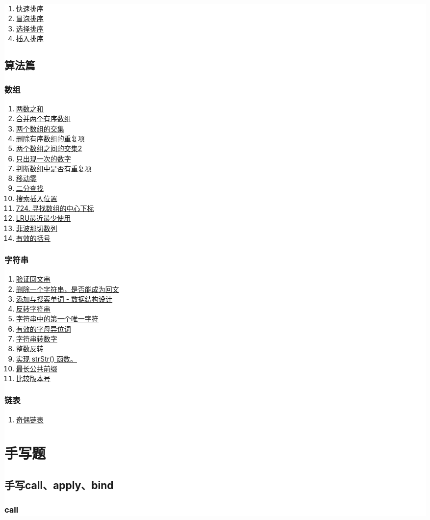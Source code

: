 1. [快速排序](https://github.com/qianlongo/fe-handwriting/blob/master/17.quick-sort.js)
2. [冒泡排序](https://github.com/qianlongo/fe-handwriting/blob/master/18.bubble-sort.js)
3. [选择排序](https://github.com/qianlongo/fe-handwriting/blob/master/19.select-sort.js)
4. [插入排序](https://github.com/qianlongo/fe-handwriting/blob/master/20.insert-sort.js)

## 算法篇

### 数组

1. [两数之和](https://github.com/qianlongo/fe-handwriting/blob/master/21.two-sum.js)
2. [合并两个有序数组](https://github.com/qianlongo/fe-handwriting/blob/master/22.merge-sorted-array.js)
3. [两个数组的交集](https://github.com/qianlongo/fe-handwriting/blob/master/23.intersection.js)
4. [删除有序数组的重复项](https://github.com/qianlongo/fe-handwriting/blob/master/28.remove-duplicates.js)
5. [两个数组之间的交集2](https://github.com/qianlongo/fe-handwriting/blob/master/29.intersect2.js)
6. [只出现一次的数字](https://github.com/qianlongo/fe-handwriting/blob/master/30.singleNumber.js)
7. [判断数组中是否有重复项](https://github.com/qianlongo/fe-handwriting/blob/master/31.contains-duplicate.js)
8. [移动零](https://github.com/qianlongo/fe-handwriting/blob/master/32.move-zeroes.js)
9. [二分查找](https://github.com/qianlongo/fe-handwriting/blob/master/41.hafl-search.js)
10. [搜索插入位置](https://github.com/qianlongo/fe-handwriting/blob/master/42.search-insert.js)
11. [724. 寻找数组的中心下标](https://github.com/qianlongo/fe-handwriting/blob/master/43.pivot-index.js)
12. [LRU最近最少使用](https://github.com/qianlongo/fe-handwriting/blob/master/48.LRU2.js)
13. [菲波那切数列](https://github.com/qianlongo/fe-handwriting/blob/master/62.fib.js)
14. [有效的括号](https://github.com/qianlongo/fe-handwriting/blob/master/67.validParentheses.js)

### 字符串

1. [验证回文串](https://github.com/qianlongo/fe-handwriting/blob/master/24.valid-palindrome.js)
2. [删除一个字符串，是否能成为回文](https://github.com/qianlongo/fe-handwriting/blob/master/25.valid-palindrome2.js)
3. [添加与搜索单词 - 数据结构设计](https://github.com/qianlongo/fe-handwriting/blob/master/26.word-dictionary.js)
4. [反转字符串](https://github.com/qianlongo/fe-handwriting/blob/master/33.reverse-string.js)
5. [字符串中的第一个唯一字符](https://github.com/qianlongo/fe-handwriting/blob/master/34.first-uniq-char.js)
6. [有效的字母异位词](https://github.com/qianlongo/fe-handwriting/blob/master/35.is-anagram.js)
7. [字符串转数字](https://github.com/qianlongo/fe-handwriting/blob/master/36.my-atoi.js)
8. [整数反转](https://github.com/qianlongo/fe-handwriting/blob/master/37.reverse-num.js)
9. [实现 strStr() 函数。](https://github.com/qianlongo/fe-handwriting/blob/m◊aster/38.str-str.js)
10. [最长公共前缀](https://github.com/qianlongo/fe-handwriting/blob/master/39.longest-common-prefix.js)
11. [比较版本号](https://github.com/qianlongo/fe-handwriting/blob/master/40.compare-version.js)

### 链表

1. [奇偶链表](https://github.com/qianlongo/fe-handwriting/blob/master/16.odd-even-linked-list.js)

# 手写题

## 手写call、apply、bind

### call
